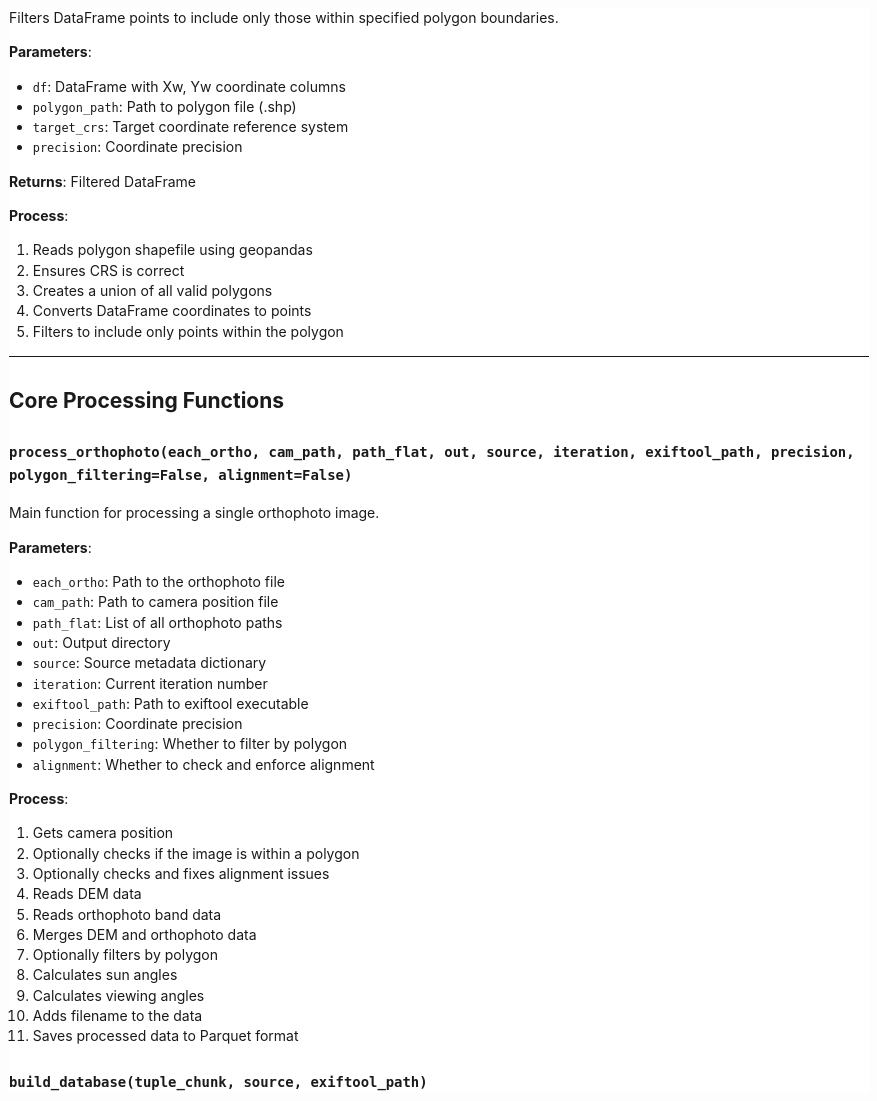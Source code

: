 Filters DataFrame points to include only those within specified polygon boundaries.

**Parameters**:
- `df`: DataFrame with Xw, Yw coordinate columns
- `polygon_path`: Path to polygon file (.shp)
- `target_crs`: Target coordinate reference system
- `precision`: Coordinate precision

**Returns**: Filtered DataFrame

**Process**:
1. Reads polygon shapefile using geopandas
2. Ensures CRS is correct
3. Creates a union of all valid polygons
4. Converts DataFrame coordinates to points
5. Filters to include only points within the polygon

---

## Core Processing Functions

### `process_orthophoto(each_ortho, cam_path, path_flat, out, source, iteration, exiftool_path, precision, polygon_filtering=False, alignment=False)`

Main function for processing a single orthophoto image.

**Parameters**:
- `each_ortho`: Path to the orthophoto file
- `cam_path`: Path to camera position file
- `path_flat`: List of all orthophoto paths
- `out`: Output directory
- `source`: Source metadata dictionary
- `iteration`: Current iteration number
- `exiftool_path`: Path to exiftool executable
- `precision`: Coordinate precision
- `polygon_filtering`: Whether to filter by polygon
- `alignment`: Whether to check and enforce alignment

**Process**:
1. Gets camera position
2. Optionally checks if the image is within a polygon
3. Optionally checks and fixes alignment issues
4. Reads DEM data
5. Reads orthophoto band data
6. Merges DEM and orthophoto data
7. Optionally filters by polygon
8. Calculates sun angles
9. Calculates viewing angles
10. Adds filename to the data
11. Saves processed data to Parquet format

### `build_database(tuple_chunk, source, exiftool_path)`
